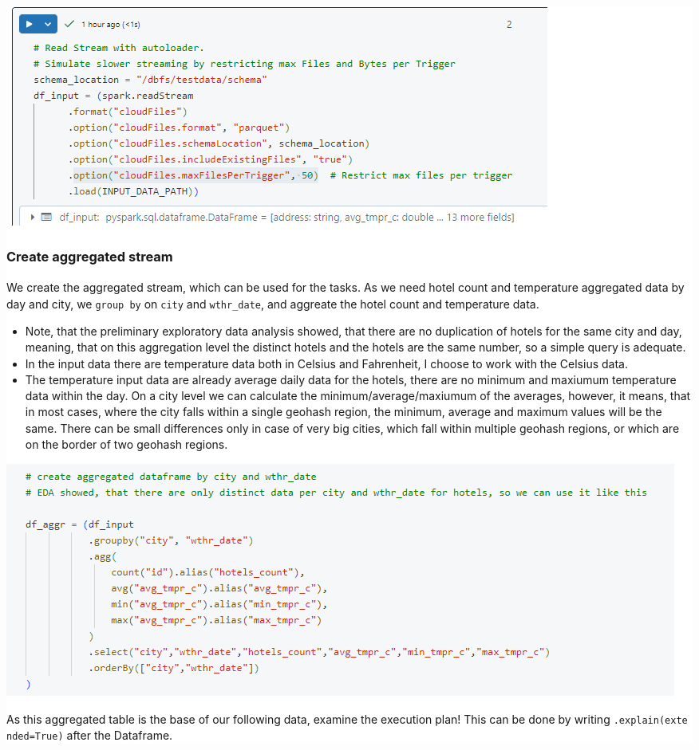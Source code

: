![Autoloader input](/screenshots/img_autoloader_input.png)

### Create aggregated stream

We create the aggregated stream, which can be used for the tasks. As we need hotel count and temperature aggregated data by day and city, we `group by` on `city` and `wthr_date`, and aggreate the hotel count and temperature data.
* Note, that the preliminary exploratory data analysis showed, that there are no duplication of hotels for the same city and day, meaning, that on this aggregation level the distinct hotels and the hotels are the same number, so a simple query is adequate.
* In the input data there are temperature data both in Celsius and Fahrenheit, I choose to work with the Celsius data.
* The temperature input data are already average daily data for the hotels, there are no minimum and maxiumum temperature data within the day. On a city level we can calculate the minimum/average/maxiumum of the averages, however, it means, that in most cases, where the city falls within a single geohash region, the minimum, average and maximum values will be the same. There can be small differences only in case of very big cities, which fall within multiple geohash regions, or which are on the border of two geohash regions.


![Aggregate input](/screenshots/img_aggregate_input.png)

As this aggregated table is the base of our following data, examine the execution plan! This can be done by writing `.explain(extended=True)` after the Dataframe.
